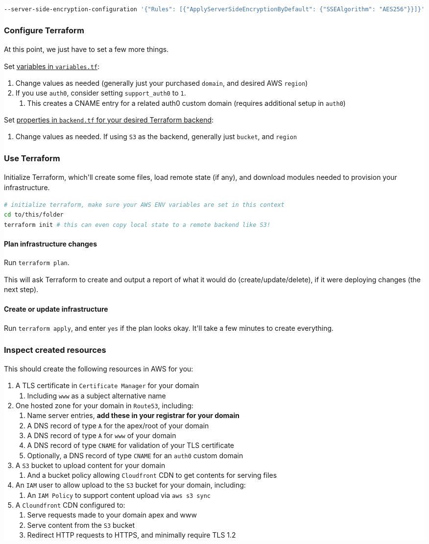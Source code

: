 ```bash
--server-side-encryption-configuration '{"Rules": [{"ApplyServerSideEncryptionByDefault": {"SSEAlgorithm": "AES256"}}]}'
```

### Configure Terraform

At this point, we just have to set a few more things.

Set [variables in `variables.tf`](./variables.tf):

1. Change values as needed (generally just your purchased `domain`, and desired AWS `region`)
2. If you use `auth0`, consider setting `support_auth0` to `1`.
   1. This creates a CNAME entry for a related auth0 custom domain (requires additional setup in `auth0`)

Set [properties in `backend.tf` for your desired Terraform backend](./backend.tf):

1. Change values as needed. If using `S3` as the backend, generally just `bucket`, and `region`

### Use Terraform

Initialize Terraform, which'll create some files, load remote state (if any), and download modules needed to provision your infrastructure.

```bash
# initialize terraform, make sure your AWS ENV variables are set in this context
cd to/this/folder
terraform init # this can even copy local state to a remote backend like S3!
```

#### Plan infrastructure changes

Run `terraform plan`.

This will ask Terraform to create and output a report of what it would do (create/update/delete), if it were deploying changes (the next step).

#### Create or update infrastructure

Run `terraform apply`, and enter `yes` if the plan looks okay. It'll take a few minutes to create everything.

### Inspect created resources

This should create the following resources in AWS for you:

1. A TLS certificate in `Certificate Manager` for your domain
   1. Including `www` as a subject alternative name
2. One hosted zone for your domain in `Route53`, including:
   1. Name server entries, **add these in your registrar for your domain**
   2. A DNS record of type `A` for the apex/root of your domain
   3. A DNS record of type `A` for `www` of your domain
   4. A DNS record of type `CNAME` for validation of your TLS certificate
   5. Optionally, a DNS record of type `CNAME` for an `auth0` custom domain
3. A `S3` bucket to upload content for your domain
   1. And a bucket policy allowing `Cloudfront` CDN to get contents for serving files
4. An `IAM` user to allow upload to the `S3` bucket for your domain, including:
   1. An `IAM Policy` to support content upload via `aws s3 sync`
5. A `Cloundfront` CDN configured to:
   1. Serve requests made to your domain apex and www
   2. Serve content from the `S3` bucket
   3. Redirect HTTP requests to HTTPS, and minimally require TLS 1.2
